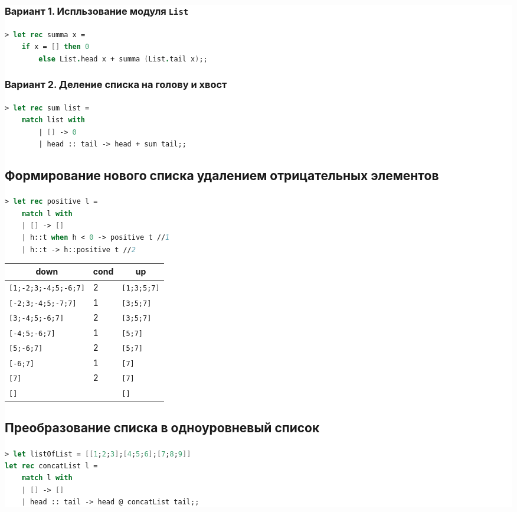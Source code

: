 ### Вариант 1. Испльзование модуля `List`

```fsharp
> let rec summa x =
    if x = [] then 0
        else List.head x + summa (List.tail x);;
```

### Вариант 2. Деление списка на голову и хвост

```fsharp
> let rec sum list =
    match list with
        | [] -> 0
        | head :: tail -> head + sum tail;;
```

## Формирование нового списка удалением отрицательных элементов

```fsharp
> let rec positive l =
    match l with
    | [] -> []
    | h::t when h < 0 -> positive t //1
    | h::t -> h::positive t //2
```

|down|cond|up|
|-|-|-|
|`[1;-2;3;-4;5;-6;7]`|2| `[1;3;5;7]`|
|`[-2;3;-4;5;-7;7]`|1|`[3;5;7]`|
|`[3;-4;5;-6;7]`|2|`[3;5;7]`|
|`[-4;5;-6;7]`|1|`[5;7]`|
|`[5;-6;7]`|2|`[5;7]`|
|`[-6;7]`|1|`[7]`|
|`[7]`|2|`[7]`|
|`[]`| |`[]`|

## Преобразование списка в одноуровневый список

```fsharp
> let listOfList = [[1;2;3];[4;5;6];[7;8;9]]
let rec concatList l =
    match l with
    | [] -> []
    | head :: tail -> head @ concatList tail;;
```
